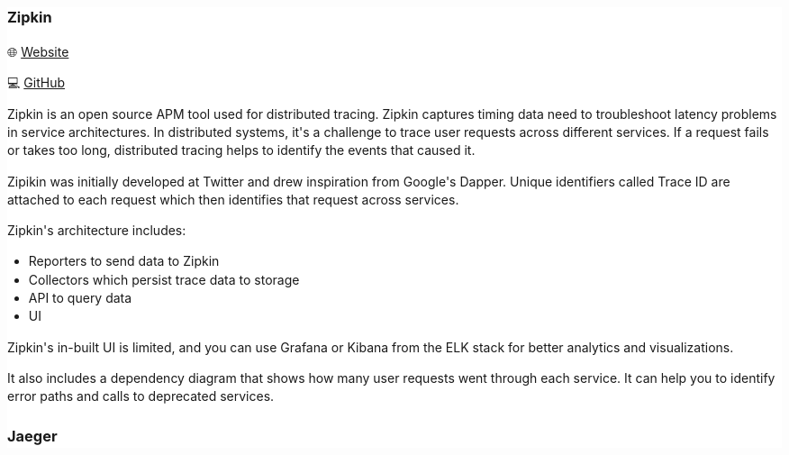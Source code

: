 ### Zipkin

🌐 <a href = "https://zipkin.io/" rel="noopener noreferrer nofollow" target="_blank" >Website</a>

💻 <a href = "https://github.com/openzipkin/zipkin" rel="noopener noreferrer nofollow" target="_blank" >GitHub</a>

Zipkin is an open source APM tool used for distributed tracing. Zipkin captures timing data need to troubleshoot latency problems in service architectures. In distributed systems, it's a challenge to trace user requests across different services. If a request fails or takes too long, distributed tracing helps to identify the events that caused it.

Zipikin was initially developed at Twitter and drew inspiration from Google's Dapper. Unique identifiers called Trace ID are attached to each request which then identifies that request across services.

Zipkin's architecture includes:

- Reporters to send data to Zipkin
- Collectors which persist trace data to storage
- API to query data
- UI

<Screenshot
   alt="Zipkin architecture diagram"
   height={500}
   src="/img/blog/2021/07/Zipkin_architecture-min.webp"
   title="Zipkin architecture (Source: Zipkin website)"
   width={700}
/>

Zipkin's in-built UI is limited, and you can use Grafana or Kibana from the ELK stack for better analytics and visualizations.

<Screenshot
   alt="Zipkin dashboard showing traces"
   height={500}
   src="/img/blog/2021/07/Zipkin_ui-min.webp"
   title="Zipkin UI (Source: Zipkin's GitHub repo)"
   width={700}
/>

It also includes a dependency diagram that shows how many user requests went through each service. It can help you to identify error paths and calls to deprecated services.

<Screenshot
   alt="Zipkin dependency diagram to show user requests across services"
   height={500}
   src="/img/blog/2021/07/zipkin_dependency_diagram-min.webp"
   title="Zipkin dependency diagram (Source: GitHub repo)"
   width={700}
/>

### Jaeger

